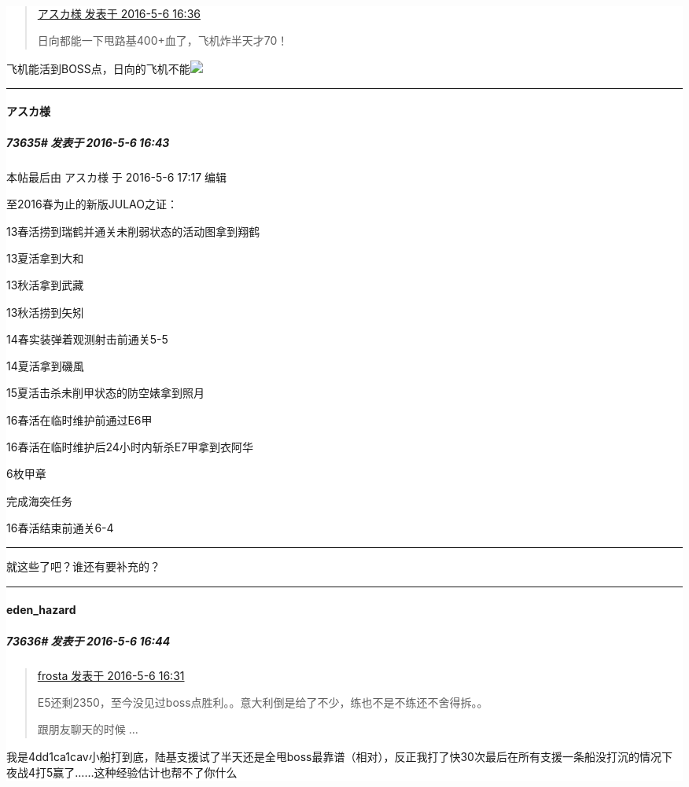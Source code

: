 
<blockquote><a href="httphttps://bbs.saraba1st.com/2b/forum.php?mod=redirect&amp;goto=findpost&amp;pid=32353915&amp;ptid=930880" target="_blank">アスカ様 发表于 2016-5-6 16:36</a>

日向都能一下甩路基400+血了，飞机炸半天才70！</blockquote>
飞机能活到BOSS点，日向的飞机不能<img src="https://static.saraba1st.com/image/smiley/face/172.gif" referrerpolicy="no-referrer">


-----

####  アスカ様  
##### 73635#       发表于 2016-5-6 16:43


 本帖最后由 アスカ様 于 2016-5-6 17:17 编辑 

至2016春为止的新版JULAO之证：


13春活捞到瑞鹤并通关未削弱状态的活动图拿到翔鹤

13夏活拿到大和

13秋活拿到武藏

13秋活捞到矢矧

14春实装弹着观测射击前通关5-5

14夏活拿到磯風

15夏活击杀未削甲状态的防空婊拿到照月

16春活在临时维护前通过E6甲

16春活在临时维护后24小时内斩杀E7甲拿到衣阿华

6枚甲章

完成海突任务

16春活结束前通关6-4


-------------------------------

就这些了吧？谁还有要补充的？


-----

####  eden_hazard  
##### 73636#       发表于 2016-5-6 16:44


<blockquote><a href="httphttps://bbs.saraba1st.com/2b/forum.php?mod=redirect&amp;goto=findpost&amp;pid=32353861&amp;ptid=930880" target="_blank">frosta 发表于 2016-5-6 16:31</a>

E5还剩2350，至今没见过boss点胜利。。意大利倒是给了不少，练也不是不练还不舍得拆。。

跟朋友聊天的时候 ...</blockquote>
我是4dd1ca1cav小船打到底，陆基支援试了半天还是全甩boss最靠谱（相对），反正我打了快30次最后在所有支援一条船没打沉的情况下夜战4打5赢了……这种经验估计也帮不了你什么
